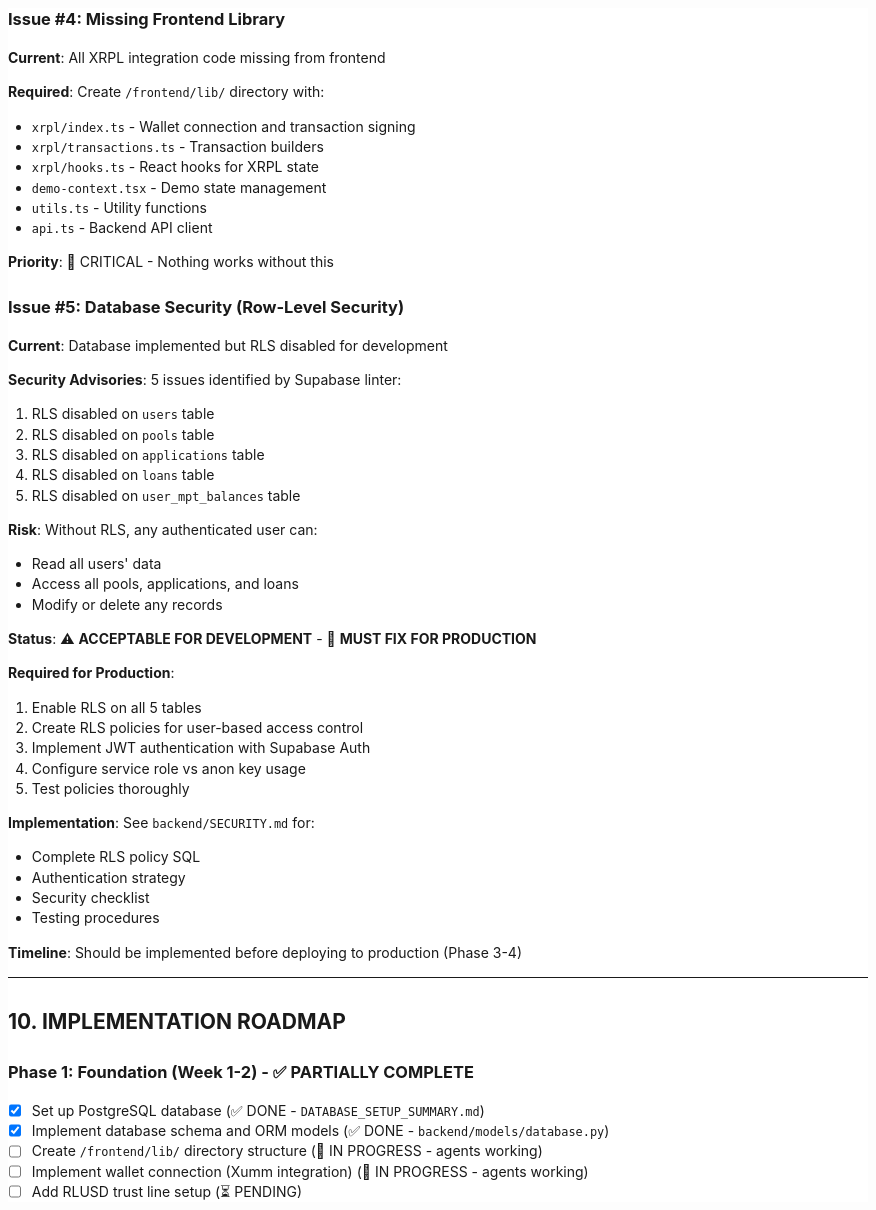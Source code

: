### Issue #4: Missing Frontend Library

**Current**: All XRPL integration code missing from frontend

**Required**: Create `/frontend/lib/` directory with:
- `xrpl/index.ts` - Wallet connection and transaction signing
- `xrpl/transactions.ts` - Transaction builders
- `xrpl/hooks.ts` - React hooks for XRPL state
- `demo-context.tsx` - Demo state management
- `utils.ts` - Utility functions
- `api.ts` - Backend API client

**Priority**: 🔴 CRITICAL - Nothing works without this

### Issue #5: Database Security (Row-Level Security)

**Current**: Database implemented but RLS disabled for development

**Security Advisories**: 5 issues identified by Supabase linter:
1. RLS disabled on `users` table
2. RLS disabled on `pools` table
3. RLS disabled on `applications` table
4. RLS disabled on `loans` table
5. RLS disabled on `user_mpt_balances` table

**Risk**: Without RLS, any authenticated user can:
- Read all users' data
- Access all pools, applications, and loans
- Modify or delete any records

**Status**: ⚠️ **ACCEPTABLE FOR DEVELOPMENT** - 🔴 **MUST FIX FOR PRODUCTION**

**Required for Production**:
1. Enable RLS on all 5 tables
2. Create RLS policies for user-based access control
3. Implement JWT authentication with Supabase Auth
4. Configure service role vs anon key usage
5. Test policies thoroughly

**Implementation**: See `backend/SECURITY.md` for:
- Complete RLS policy SQL
- Authentication strategy
- Security checklist
- Testing procedures

**Timeline**: Should be implemented before deploying to production (Phase 3-4)

---

## 10. IMPLEMENTATION ROADMAP

### Phase 1: Foundation (Week 1-2) - ✅ PARTIALLY COMPLETE
- [x] Set up PostgreSQL database (✅ DONE - `DATABASE_SETUP_SUMMARY.md`)
- [x] Implement database schema and ORM models (✅ DONE - `backend/models/database.py`)
- [ ] Create `/frontend/lib/` directory structure (🔄 IN PROGRESS - agents working)
- [ ] Implement wallet connection (Xumm integration) (🔄 IN PROGRESS - agents working)
- [ ] Add RLUSD trust line setup (⏳ PENDING)
